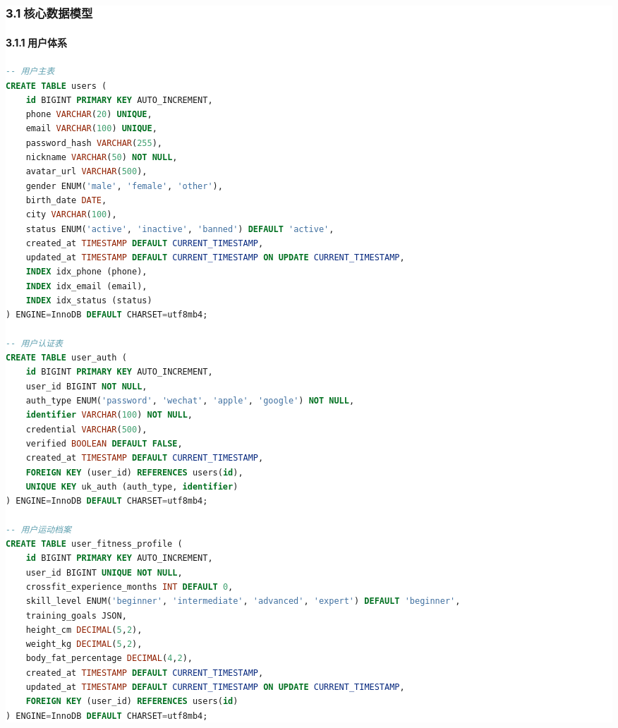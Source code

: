 ### 3.1 核心数据模型

#### 3.1.1 用户体系

```sql
-- 用户主表
CREATE TABLE users (
    id BIGINT PRIMARY KEY AUTO_INCREMENT,
    phone VARCHAR(20) UNIQUE,
    email VARCHAR(100) UNIQUE,
    password_hash VARCHAR(255),
    nickname VARCHAR(50) NOT NULL,
    avatar_url VARCHAR(500),
    gender ENUM('male', 'female', 'other'),
    birth_date DATE,
    city VARCHAR(100),
    status ENUM('active', 'inactive', 'banned') DEFAULT 'active',
    created_at TIMESTAMP DEFAULT CURRENT_TIMESTAMP,
    updated_at TIMESTAMP DEFAULT CURRENT_TIMESTAMP ON UPDATE CURRENT_TIMESTAMP,
    INDEX idx_phone (phone),
    INDEX idx_email (email),
    INDEX idx_status (status)
) ENGINE=InnoDB DEFAULT CHARSET=utf8mb4;

-- 用户认证表
CREATE TABLE user_auth (
    id BIGINT PRIMARY KEY AUTO_INCREMENT,
    user_id BIGINT NOT NULL,
    auth_type ENUM('password', 'wechat', 'apple', 'google') NOT NULL,
    identifier VARCHAR(100) NOT NULL,
    credential VARCHAR(500),
    verified BOOLEAN DEFAULT FALSE,
    created_at TIMESTAMP DEFAULT CURRENT_TIMESTAMP,
    FOREIGN KEY (user_id) REFERENCES users(id),
    UNIQUE KEY uk_auth (auth_type, identifier)
) ENGINE=InnoDB DEFAULT CHARSET=utf8mb4;

-- 用户运动档案
CREATE TABLE user_fitness_profile (
    id BIGINT PRIMARY KEY AUTO_INCREMENT,
    user_id BIGINT UNIQUE NOT NULL,
    crossfit_experience_months INT DEFAULT 0,
    skill_level ENUM('beginner', 'intermediate', 'advanced', 'expert') DEFAULT 'beginner',
    training_goals JSON,
    height_cm DECIMAL(5,2),
    weight_kg DECIMAL(5,2),
    body_fat_percentage DECIMAL(4,2),
    created_at TIMESTAMP DEFAULT CURRENT_TIMESTAMP,
    updated_at TIMESTAMP DEFAULT CURRENT_TIMESTAMP ON UPDATE CURRENT_TIMESTAMP,
    FOREIGN KEY (user_id) REFERENCES users(id)
) ENGINE=InnoDB DEFAULT CHARSET=utf8mb4;
```

